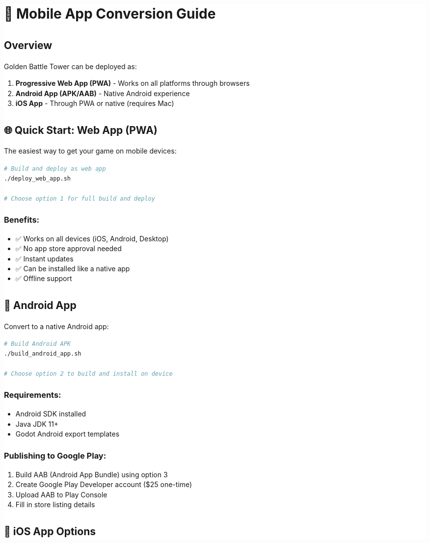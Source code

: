 # 📱 Mobile App Conversion Guide

## Overview

Golden Battle Tower can be deployed as:
1. **Progressive Web App (PWA)** - Works on all platforms through browsers
2. **Android App (APK/AAB)** - Native Android experience
3. **iOS App** - Through PWA or native (requires Mac)

## 🌐 Quick Start: Web App (PWA)

The easiest way to get your game on mobile devices:

```bash
# Build and deploy as web app
./deploy_web_app.sh

# Choose option 1 for full build and deploy
```

### Benefits:
- ✅ Works on all devices (iOS, Android, Desktop)
- ✅ No app store approval needed
- ✅ Instant updates
- ✅ Can be installed like a native app
- ✅ Offline support

## 🤖 Android App

Convert to a native Android app:

```bash
# Build Android APK
./build_android_app.sh

# Choose option 2 to build and install on device
```

### Requirements:
- Android SDK installed
- Java JDK 11+
- Godot Android export templates

### Publishing to Google Play:
1. Build AAB (Android App Bundle) using option 3
2. Create Google Play Developer account ($25 one-time)
3. Upload AAB to Play Console
4. Fill in store listing details

## 🍎 iOS App Options
